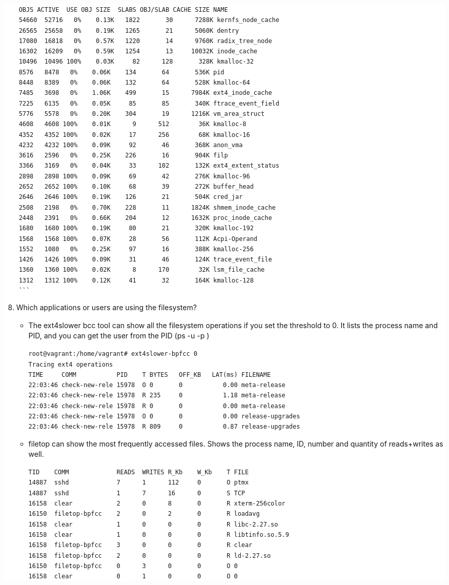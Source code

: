         OBJS ACTIVE  USE OBJ SIZE  SLABS OBJ/SLAB CACHE SIZE NAME                   
        54660  52716   0%    0.13K   1822       30      7288K kernfs_node_cache      
        26565  25658   0%    0.19K   1265       21      5060K dentry                 
        17080  16818   0%    0.57K   1220       14      9760K radix_tree_node        
        16302  16209   0%    0.59K   1254       13     10032K inode_cache            
        10496  10496 100%    0.03K     82      128       328K kmalloc-32             
        8576   8478   0%    0.06K    134       64       536K pid                    
        8448   8389   0%    0.06K    132       64       528K kmalloc-64             
        7485   3698   0%    1.06K    499       15      7984K ext4_inode_cache       
        7225   6135   0%    0.05K     85       85       340K ftrace_event_field     
        5776   5578   0%    0.20K    304       19      1216K vm_area_struct         
        4608   4608 100%    0.01K      9      512        36K kmalloc-8              
        4352   4352 100%    0.02K     17      256        68K kmalloc-16             
        4232   4232 100%    0.09K     92       46       368K anon_vma               
        3616   2596   0%    0.25K    226       16       904K filp                   
        3366   3169   0%    0.04K     33      102       132K ext4_extent_status     
        2898   2898 100%    0.09K     69       42       276K kmalloc-96             
        2652   2652 100%    0.10K     68       39       272K buffer_head            
        2646   2646 100%    0.19K    126       21       504K cred_jar               
        2508   2198   0%    0.70K    228       11      1824K shmem_inode_cache      
        2448   2391   0%    0.66K    204       12      1632K proc_inode_cache       
        1680   1680 100%    0.19K     80       21       320K kmalloc-192            
        1568   1568 100%    0.07K     28       56       112K Acpi-Operand           
        1552   1080   0%    0.25K     97       16       388K kmalloc-256            
        1426   1426 100%    0.09K     31       46       124K trace_event_file       
        1360   1360 100%    0.02K      8      170        32K lsm_file_cache         
        1312   1312 100%    0.12K     41       32       164K kmalloc-128  
        ```

8. Which applications or users are using the filesystem?
    - The ext4slower bcc tool can show all the filesystem operations if you set the threshold to 0. It lists the process name and PID, and you can get the user from the PID (ps -u -p <pid>)
        ```
        root@vagrant:/home/vagrant# ext4slower-bpfcc 0
        Tracing ext4 operations
        TIME     COMM           PID    T BYTES   OFF_KB   LAT(ms) FILENAME
        22:03:46 check-new-rele 15978  O 0       0           0.00 meta-release
        22:03:46 check-new-rele 15978  R 235     0           1.18 meta-release
        22:03:46 check-new-rele 15978  R 0       0           0.00 meta-release
        22:03:46 check-new-rele 15978  O 0       0           0.00 release-upgrades
        22:03:46 check-new-rele 15978  R 809     0           0.87 release-upgrades
        ```

    - filetop can show the most frequently accessed files. Shows the process name, ID, number and quantity of reads+writes as well.
        ```
        TID    COMM             READS  WRITES R_Kb    W_Kb    T FILE
        14887  sshd             7      1      112     0       O ptmx
        14887  sshd             1      7      16      0       S TCP
        16158  clear            2      0      8       0       R xterm-256color
        16150  filetop-bpfcc    2      0      2       0       R loadavg
        16158  clear            1      0      0       0       R libc-2.27.so
        16158  clear            1      0      0       0       R libtinfo.so.5.9
        16158  filetop-bpfcc    3      0      0       0       R clear
        16158  filetop-bpfcc    2      0      0       0       R ld-2.27.so
        16150  filetop-bpfcc    0      3      0       0       O 0
        16158  clear            0      1      0       0       O 0
        ```
    